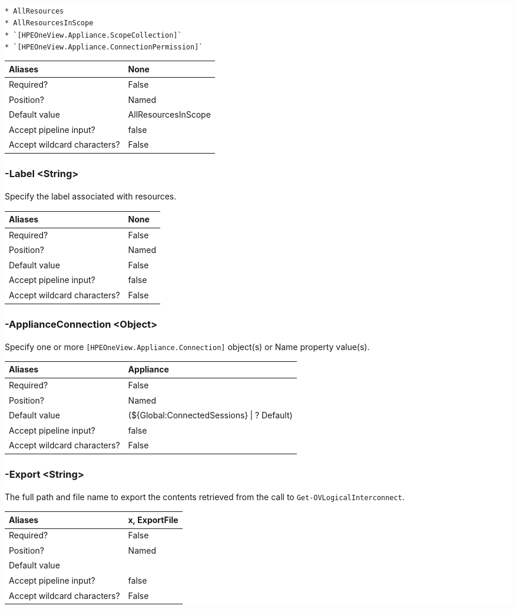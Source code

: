     * AllResources
    * AllResourcesInScope
    * `[HPEOneView.Appliance.ScopeCollection]`
    * `[HPEOneView.Appliance.ConnectionPermission]`

| Aliases | None |
| :--- | :--- |
| Required? | False |
| Position? | Named |
| Default value | AllResourcesInScope |
| Accept pipeline input? | false |
| Accept wildcard characters? | False |

### -Label &lt;String&gt;

Specify the label associated with resources.

| Aliases | None |
| :--- | :--- |
| Required? | False |
| Position? | Named |
| Default value | False |
| Accept pipeline input? | false |
| Accept wildcard characters? | False |

### -ApplianceConnection &lt;Object&gt;

Specify one or more `[HPEOneView.Appliance.Connection]` object(s) or Name property value(s).

| Aliases | Appliance |
| :--- | :--- |
| Required? | False |
| Position? | Named |
| Default value | (${Global:ConnectedSessions} &vert; ? Default) |
| Accept pipeline input? | false |
| Accept wildcard characters? | False |

### -Export &lt;String&gt;

The full path and file name to export the contents retrieved from the call to `Get-OVLogicalInterconnect`.

| Aliases | x, ExportFile |
| :--- | :--- |
| Required? | False |
| Position? | Named |
| Default value |  |
| Accept pipeline input? | false |
| Accept wildcard characters? | False |
